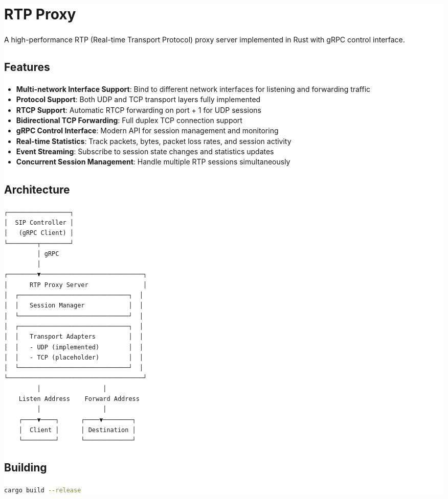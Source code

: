 # RTP Proxy

A high-performance RTP (Real-time Transport Protocol) proxy server implemented in Rust with gRPC control interface.

## Features

- **Multi-network Interface Support**: Bind to different network interfaces for listening and forwarding traffic
- **Protocol Support**: Both UDP and TCP transport layers fully implemented
- **RTCP Support**: Automatic RTCP forwarding on port + 1 for UDP sessions
- **Bidirectional TCP Forwarding**: Full duplex TCP connection support
- **gRPC Control Interface**: Modern API for session management and monitoring
- **Real-time Statistics**: Track packets, bytes, packet loss rates, and session activity
- **Event Streaming**: Subscribe to session state changes and statistics updates
- **Concurrent Session Management**: Handle multiple RTP sessions simultaneously

## Architecture

```
┌─────────────────┐
│  SIP Controller │
│   (gRPC Client) │
└────────┬────────┘
         │ gRPC
         │
┌────────▼────────────────────────────┐
│      RTP Proxy Server               │
│  ┌──────────────────────────────┐  │
│  │   Session Manager            │  │
│  └──────────────────────────────┘  │
│  ┌──────────────────────────────┐  │
│  │   Transport Adapters         │  │
│  │   - UDP (implemented)        │  │
│  │   - TCP (placeholder)        │  │
│  └──────────────────────────────┘  │
└─────────────────────────────────────┘
         │                 │
    Listen Address    Forward Address
         │                 │
    ┌────▼────┐      ┌────▼────────┐
    │  Client │      │ Destination │
    └─────────┘      └─────────────┘
```

## Building

```bash
cargo build --release
```
